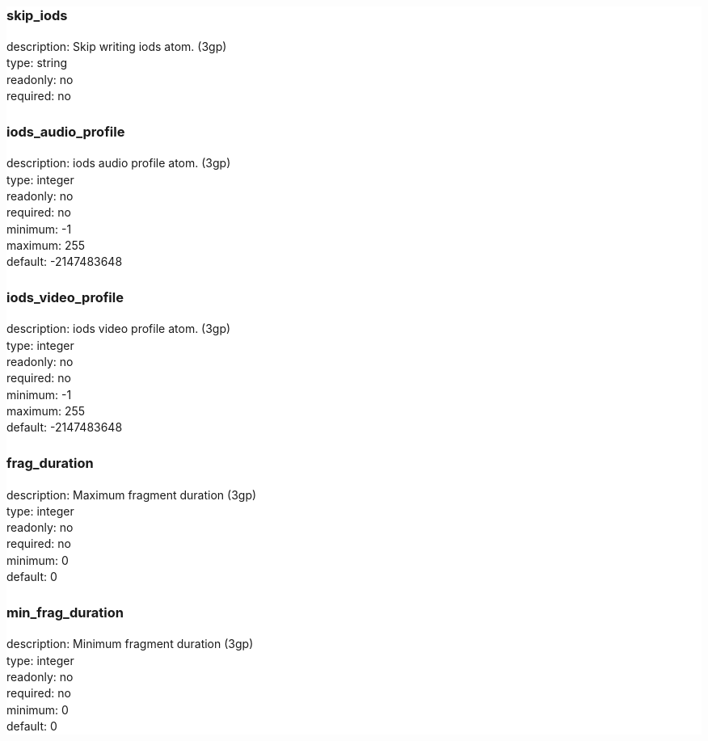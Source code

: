 ### skip_iods

  
description:
Skip writing iods atom. (3gp)  
type: string  
readonly: no  
required: no  

### iods_audio_profile

  
description:
iods audio profile atom. (3gp)  
type: integer  
readonly: no  
required: no  
minimum: -1  
maximum: 255  
default: -2147483648  

### iods_video_profile

  
description:
iods video profile atom. (3gp)  
type: integer  
readonly: no  
required: no  
minimum: -1  
maximum: 255  
default: -2147483648  

### frag_duration

  
description:
Maximum fragment duration (3gp)  
type: integer  
readonly: no  
required: no  
minimum: 0  
default: 0  

### min_frag_duration

  
description:
Minimum fragment duration (3gp)  
type: integer  
readonly: no  
required: no  
minimum: 0  
default: 0  
